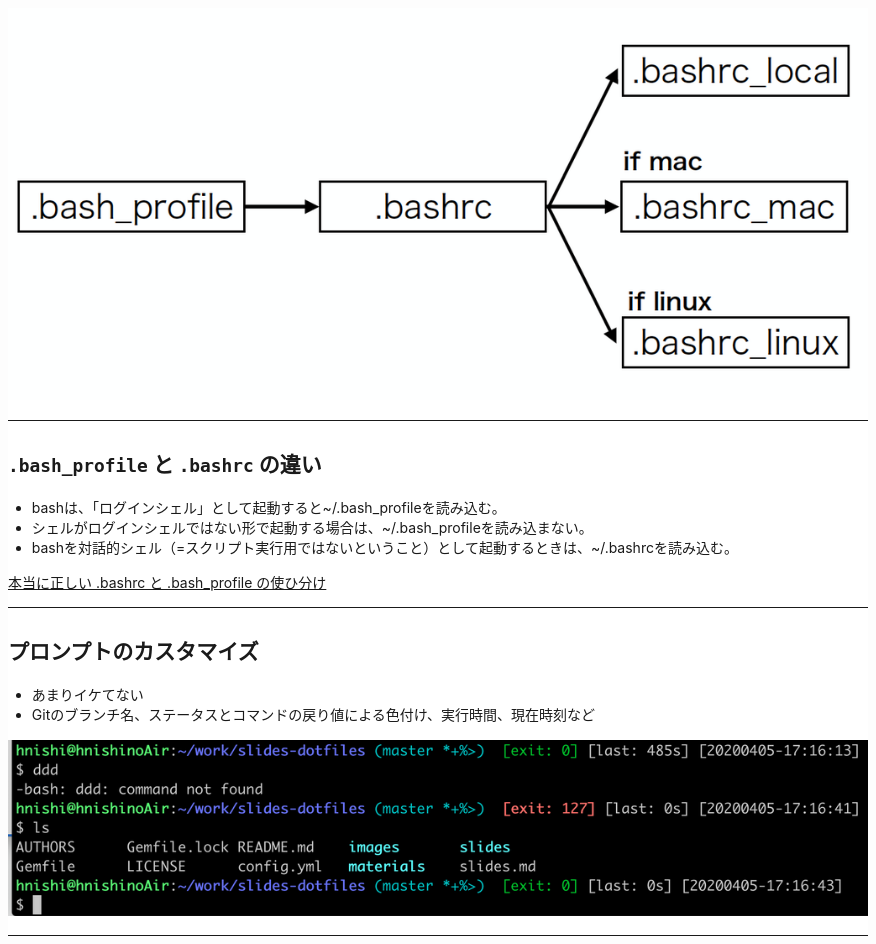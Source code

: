 <img src="https://raw.githubusercontent.com/hnishi/slides-dotfiles/master/images/source_tree.png" style="background:none; border:none; box-shadow:none;">

---

## `.bash_profile` と `.bashrc` の違い

- bashは、「ログインシェル」として起動すると~/.bash_profileを読み込む。
- シェルがログインシェルではない形で起動する場合は、~/.bash_profileを読み込まない。
- bashを対話的シェル（=スクリプト実行用ではないということ）として起動するときは、~/.bashrcを読み込む。

[本当に正しい .bashrc と .bash_profile の使ひ分け](https://qiita.com/magicant/items/d3bb7ea1192e63fba850)

---

## プロンプトのカスタマイズ

- あまりイケてない
- Gitのブランチ名、ステータスとコマンドの戻り値による色付け、実行時間、現在時刻など

<img src="https://raw.githubusercontent.com/hnishi/slides-dotfiles/master/images/ps1.png" style="background:none; border:none; box-shadow:none;">

---
